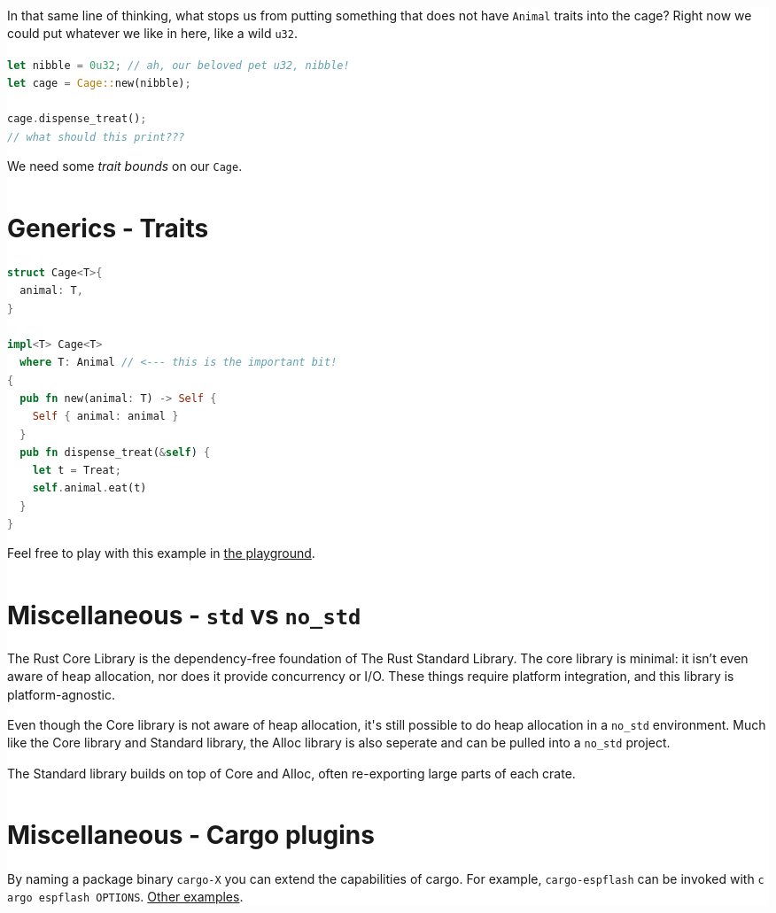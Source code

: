 In that same line of thinking, what stops us from putting something that does not have `Animal` traits into the cage? Right now we could put whatever we like in here, like a wild `u32`.

```rust
let nibble = 0u32; // ah, our beloved pet u32, nibble!
let cage = Cage::new(nibble);

cage.dispense_treat();
// what should this print???
```

We need some _trait bounds_ on our `Cage`.

# Generics - Traits

```rust
struct Cage<T>{
  animal: T,
}

impl<T> Cage<T> 
  where T: Animal // <--- this is the important bit!
{
  pub fn new(animal: T) -> Self {
    Self { animal: animal }
  }
  pub fn dispense_treat(&self) {
    let t = Treat;
    self.animal.eat(t)
  }
}
```
Feel free to play with this example in [the playground](https://play.rust-lang.org/?version=stable&mode=debug&edition=2021&gist=52af7070f13581f7730ec2df4bb674b0).

# Miscellaneous - `std` vs `no_std`

The Rust Core Library is the dependency-free foundation of The Rust Standard Library. The core library is minimal: it isn’t even aware of heap allocation, nor does it provide concurrency or I/O. These things require platform integration, and this library is platform-agnostic.

Even though the Core library is not aware of heap allocation, it's still possible to do heap allocation in a `no_std` environment. Much like the Core library and Standard library, the Alloc library is also seperate and can be pulled into a `no_std` project.

The Standard library builds on top of Core and Alloc, often re-exporting large parts of each crate.

# Miscellaneous - Cargo plugins

By naming a package binary `cargo-X` you can extend the capabilities of cargo. For example, `cargo-espflash` can be invoked with `cargo espflash OPTIONS`. [Other examples](https://crates.io/categories/development-tools::cargo-plugins). 

